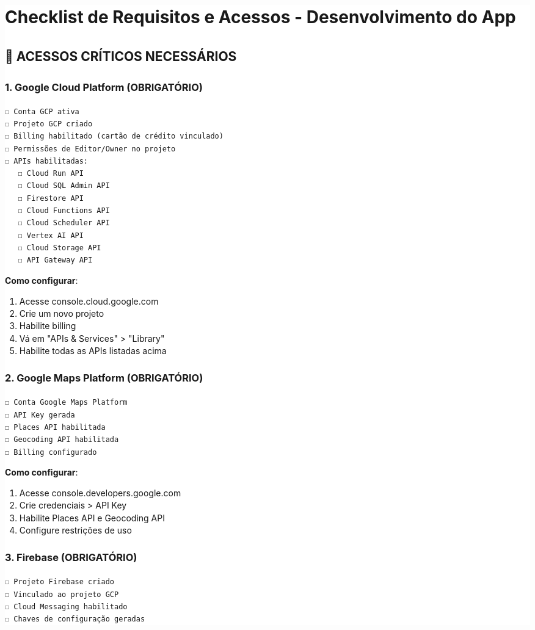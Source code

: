 # Checklist de Requisitos e Acessos - Desenvolvimento do App

## 🔑 ACESSOS CRÍTICOS NECESSÁRIOS

### **1. Google Cloud Platform (OBRIGATÓRIO)**
```
☐ Conta GCP ativa
☐ Projeto GCP criado
☐ Billing habilitado (cartão de crédito vinculado)
☐ Permissões de Editor/Owner no projeto
☐ APIs habilitadas:
   ☐ Cloud Run API
   ☐ Cloud SQL Admin API
   ☐ Firestore API
   ☐ Cloud Functions API
   ☐ Cloud Scheduler API
   ☐ Vertex AI API
   ☐ Cloud Storage API
   ☐ API Gateway API
```

**Como configurar**:
1. Acesse console.cloud.google.com
2. Crie um novo projeto
3. Habilite billing
4. Vá em "APIs & Services" > "Library"
5. Habilite todas as APIs listadas acima

### **2. Google Maps Platform (OBRIGATÓRIO)**
```
☐ Conta Google Maps Platform
☐ API Key gerada
☐ Places API habilitada
☐ Geocoding API habilitada
☐ Billing configurado
```

**Como configurar**:
1. Acesse console.developers.google.com
2. Crie credenciais > API Key
3. Habilite Places API e Geocoding API
4. Configure restrições de uso

### **3. Firebase (OBRIGATÓRIO)**
```
☐ Projeto Firebase criado
☐ Vinculado ao projeto GCP
☐ Cloud Messaging habilitado
☐ Chaves de configuração geradas
```
